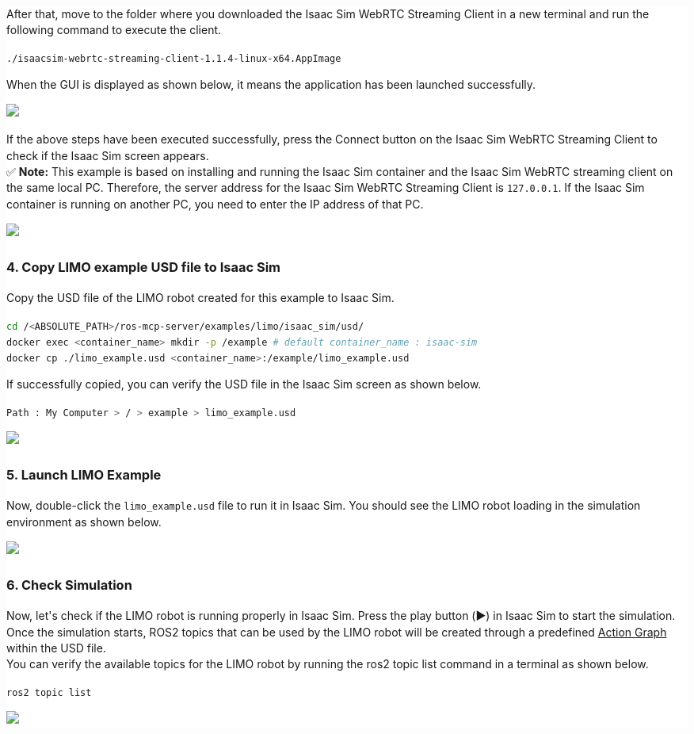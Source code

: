 After that, move to the folder where you downloaded the Isaac Sim WebRTC Streaming Client in a new terminal and run the following command to execute the client.
```bash
./isaacsim-webrtc-streaming-client-1.1.4-linux-x64.AppImage
```

When the GUI is displayed as shown below, it means the application has been launched successfully.

<img src="https://github.com/robotmcp/ros-mcp-server/tree/docs/lpigeon/move_example_images_folder/examples/3_limo_mobile_robot/images/isaac_sim_webrtc_streaming_client.png" width="500">

If the above steps have been executed successfully, press the Connect button on the Isaac Sim WebRTC Streaming Client to check if the Isaac Sim screen appears.  
✅ **Note:** This example is based on installing and running the Isaac Sim container and the Isaac Sim WebRTC streaming client on the same local PC. Therefore, the server address for the Isaac Sim WebRTC Streaming Client is `127.0.0.1`. If the Isaac Sim container is running on another PC, you need to enter the IP address of that PC.

<img src="https://github.com/robotmcp/ros-mcp-server/tree/docs/lpigeon/move_example_images_folder/examples/3_limo_mobile_robot/images/isaac_sim_streaming.png" width="500">

### 4. Copy LIMO example USD file to Isaac Sim
Copy the USD file of the LIMO robot created for this example to Isaac Sim.

```bash
cd /<ABSOLUTE_PATH>/ros-mcp-server/examples/limo/isaac_sim/usd/
docker exec <container_name> mkdir -p /example # default container_name : isaac-sim
docker cp ./limo_example.usd <container_name>:/example/limo_example.usd
```

If successfully copied, you can verify the USD file in the Isaac Sim screen as shown below.
```bash
Path : My Computer > / > example > limo_example.usd
```

<img src="https://github.com/robotmcp/ros-mcp-server/tree/docs/lpigeon/move_example_images_folder/examples/3_limo_mobile_robot/images/limo_isaac_sim_usd_path.png" width="500">

### 5. Launch LIMO Example
Now, double-click the `limo_example.usd` file to run it in Isaac Sim. You should see the LIMO robot loading in the simulation environment as shown below.

<img src="https://github.com/robotmcp/ros-mcp-server/tree/docs/lpigeon/move_example_images_folder/examples/3_limo_mobile_robot/images/limo_isaac_sim.png" width="500">

### 6. Check Simulation
Now, let's check if the LIMO robot is running properly in Isaac Sim. Press the play button (▶︎) in Isaac Sim to start the simulation. Once the simulation starts, ROS2 topics that can be used by the LIMO robot will be created through a predefined [Action Graph](https://docs.isaacsim.omniverse.nvidia.com/latest/omnigraph/omnigraph_tutorial.html) within the USD file.  
You can verify the available topics for the LIMO robot by running the ros2 topic list command in a terminal as shown below.

```bash
ros2 topic list
```
<img src="https://github.com/robotmcp/ros-mcp-server/tree/docs/lpigeon/move_example_images_folder/examples/3_limo_mobile_robot/images/limo_isaac_sim_topic_list.png" width="500">
